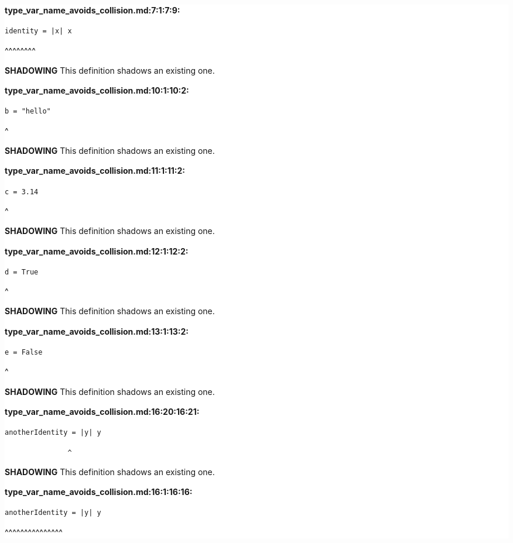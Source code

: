 **type_var_name_avoids_collision.md:7:1:7:9:**
```roc
identity = |x| x
```
^^^^^^^^


**SHADOWING**
This definition shadows an existing one.

**type_var_name_avoids_collision.md:10:1:10:2:**
```roc
b = "hello"
```
^


**SHADOWING**
This definition shadows an existing one.

**type_var_name_avoids_collision.md:11:1:11:2:**
```roc
c = 3.14
```
^


**SHADOWING**
This definition shadows an existing one.

**type_var_name_avoids_collision.md:12:1:12:2:**
```roc
d = True
```
^


**SHADOWING**
This definition shadows an existing one.

**type_var_name_avoids_collision.md:13:1:13:2:**
```roc
e = False
```
^


**SHADOWING**
This definition shadows an existing one.

**type_var_name_avoids_collision.md:16:20:16:21:**
```roc
anotherIdentity = |y| y
```
                   ^


**SHADOWING**
This definition shadows an existing one.

**type_var_name_avoids_collision.md:16:1:16:16:**
```roc
anotherIdentity = |y| y
```
^^^^^^^^^^^^^^^
